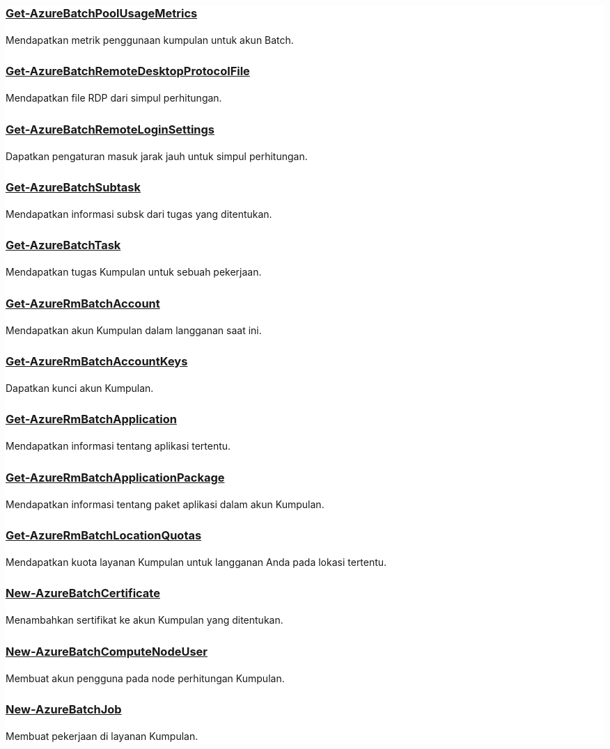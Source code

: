 ### [Get-AzureBatchPoolUsageMetrics](Get-AzureBatchPoolUsageMetrics.md)
Mendapatkan metrik penggunaan kumpulan untuk akun Batch.

### [Get-AzureBatchRemoteDesktopProtocolFile](Get-AzureBatchRemoteDesktopProtocolFile.md)
Mendapatkan file RDP dari simpul perhitungan.

### [Get-AzureBatchRemoteLoginSettings](Get-AzureBatchRemoteLoginSettings.md)
Dapatkan pengaturan masuk jarak jauh untuk simpul perhitungan.

### [Get-AzureBatchSubtask](Get-AzureBatchSubtask.md)
Mendapatkan informasi subsk dari tugas yang ditentukan.

### [Get-AzureBatchTask](Get-AzureBatchTask.md)
Mendapatkan tugas Kumpulan untuk sebuah pekerjaan.

### [Get-AzureRmBatchAccount](Get-AzureRmBatchAccount.md)
Mendapatkan akun Kumpulan dalam langganan saat ini.

### [Get-AzureRmBatchAccountKeys](Get-AzureRmBatchAccountKeys.md)
Dapatkan kunci akun Kumpulan.

### [Get-AzureRmBatchApplication](Get-AzureRmBatchApplication.md)
Mendapatkan informasi tentang aplikasi tertentu.

### [Get-AzureRmBatchApplicationPackage](Get-AzureRmBatchApplicationPackage.md)
Mendapatkan informasi tentang paket aplikasi dalam akun Kumpulan.

### [Get-AzureRmBatchLocationQuotas](Get-AzureRmBatchLocationQuotas.md)
Mendapatkan kuota layanan Kumpulan untuk langganan Anda pada lokasi tertentu.

### [New-AzureBatchCertificate](New-AzureBatchCertificate.md)
Menambahkan sertifikat ke akun Kumpulan yang ditentukan.

### [New-AzureBatchComputeNodeUser](New-AzureBatchComputeNodeUser.md)
Membuat akun pengguna pada node perhitungan Kumpulan.

### [New-AzureBatchJob](New-AzureBatchJob.md)
Membuat pekerjaan di layanan Kumpulan.
